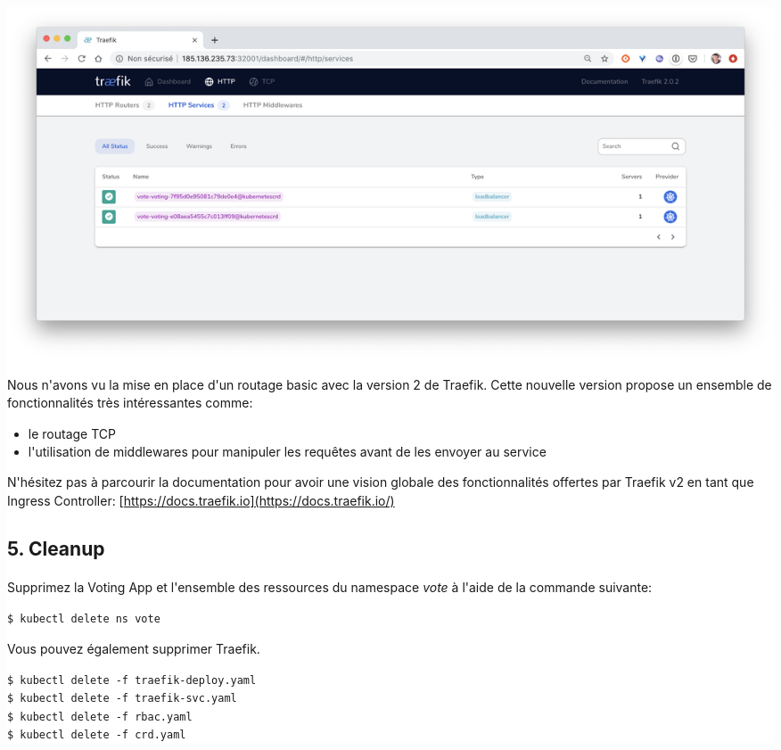 ![Traefik](./images/traefik-v2-dashboard-4.png)

Nous n'avons vu la mise en place d'un routage basic avec la version 2 de Traefik. Cette nouvelle version propose un ensemble de fonctionnalités très intéressantes comme:
- le routage TCP
- l'utilisation de middlewares pour manipuler les requêtes avant de les envoyer au service

N'hésitez pas à parcourir la documentation pour avoir une vision globale des fonctionnalités offertes par Traefik v2 en tant que Ingress Controller: [https://docs.traefik.io](https://docs.traefik.io/)

## 5. Cleanup

Supprimez la Voting App et l'ensemble des ressources du namespace *vote* à l'aide de la commande suivante:

```
$ kubectl delete ns vote
```

Vous pouvez également supprimer Traefik.

```
$ kubectl delete -f traefik-deploy.yaml
$ kubectl delete -f traefik-svc.yaml
$ kubectl delete -f rbac.yaml
$ kubectl delete -f crd.yaml
```
